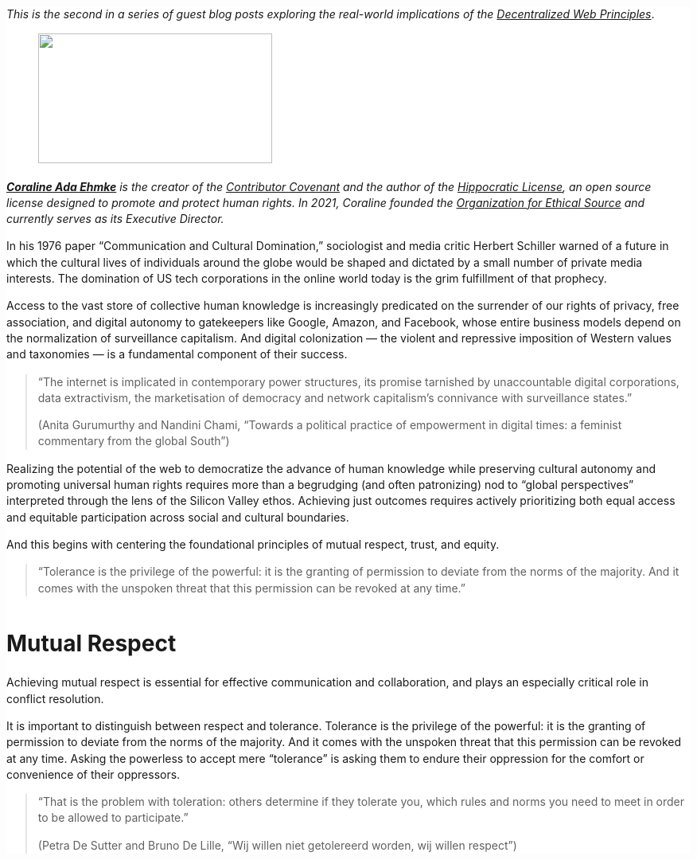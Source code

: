 *This is the second in a series of guest blog posts exploring the real-world implications of the [Decentralized Web Principles](https://getdweb.net/principles/)*.

<figure><img src="https://blog.archive.org/wp-content/uploads/2021/09/CoralineAdaEhmke.jpg" class="wp-image-23376" sizes="(max-width: 294px) 100vw, 294px" srcset="https://blog.archive.org/wp-content/uploads/2021/09/CoralineAdaEhmke.jpg 900w, https://blog.archive.org/wp-content/uploads/2021/09/CoralineAdaEhmke-300x167.jpg 300w, https://blog.archive.org/wp-content/uploads/2021/09/CoralineAdaEhmke-768x427.jpg 768w, https://blog.archive.org/wp-content/uploads/2021/09/CoralineAdaEhmke-624x347.jpg 624w" width="294" height="163" /></figure>

*[**Coraline Ada Ehmke**](https://twitter.com/CoralineAda) is the creator of the [Contributor Covenant](https://www.contributor-covenant.org/) and the author of the [Hippocratic License](https://firstdonoharm.dev/), an open source license designed to promote and protect human rights. In 2021, Coraline founded the [Organization for Ethical Source](https://ethicalsource.dev) and currently serves as its Executive Director.*

In his 1976 paper “Communication and Cultural Domination,” sociologist and media critic Herbert Schiller warned of a future in which the cultural lives of individuals around the globe would be shaped and dictated by a small number of private media interests. The domination of US tech corporations in the online world today is the grim fulfillment of that prophecy. 

Access to the vast store of collective human knowledge is increasingly predicated on the surrender of our rights of privacy, free association, and digital autonomy to gatekeepers like Google, Amazon, and Facebook, whose entire business models depend on the normalization of surveillance capitalism. And digital colonization — the violent and repressive imposition of Western values and taxonomies — is a fundamental component of their success.

> “The internet is implicated in contemporary power structures, its promise tarnished by unaccountable digital corporations, data extractivism, the marketisation of democracy and network capitalism’s connivance with surveillance states.”
>
> (Anita Gurumurthy and Nandini Chami, “Towards a political practice of empowerment in digital times: a feminist commentary from the global South”)

Realizing the potential of the web to democratize the advance of human knowledge while preserving cultural autonomy and promoting universal human rights requires more than a begrudging (and often patronizing) nod to “global perspectives” interpreted through the lens of the Silicon Valley ethos. Achieving just outcomes requires actively prioritizing both equal access and equitable participation across social and cultural boundaries.

And this begins with centering the foundational principles of mutual respect, trust, and equity.

> “Tolerance is the privilege of the powerful: it is the granting of permission to deviate from the norms of the majority. And it comes with the unspoken threat that this permission can be revoked at any time.”

Mutual Respect
==============

Achieving mutual respect is essential for effective communication and collaboration, and plays an especially critical role in conflict resolution. 

It is important to distinguish between respect and tolerance. Tolerance is the privilege of the powerful: it is the granting of permission to deviate from the norms of the majority. And it comes with the unspoken threat that this permission can be revoked at any time. Asking the powerless to accept mere “tolerance” is asking them to endure their oppression for the comfort or convenience of their oppressors.

> “That is the problem with toleration: others determine if they tolerate you, which rules and norms you need to meet in order to be allowed to participate.”
>
> (Petra De Sutter and Bruno De Lille, “Wij willen niet getolereerd worden, wij willen respect”)
